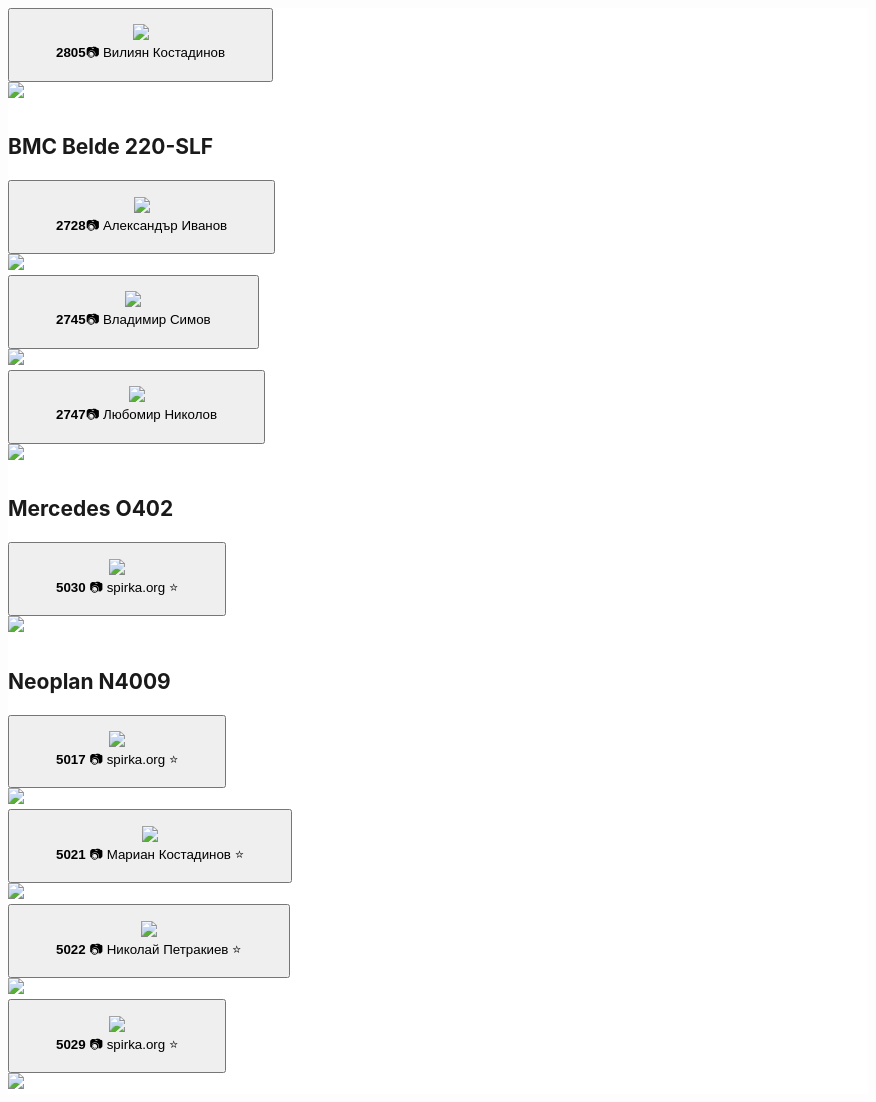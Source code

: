 <div class="dropdown"><button class="imgbtn"><figure><img src="https://live.staticflickr.com/65535/53466256508_3ac9c06497_h.jpg" height="200px"><figcaption><b>2805</b>📷 Вилиян Костадинов</figcaption></figure></button><div class="dropdown-content"><a href="https://www.flickr.com/photos/199711767@N06/53466256508" target="_blank" title="2805"> <img src="https://live.staticflickr.com/65535/53466256508_3ac9c06497_h.jpg" width="100%"></a></div></div>
  
  ## BMC Belde 220-SLF
  
<div class="dropdown"><button class="imgbtn"><figure><img src="https://live.staticflickr.com/65535/52674589152_646f9fbefb_z.jpg" height="200px"><figcaption><b>2728</b>📷 Александър Иванов</figcaption></figure></button><div class="dropdown-content"><a href="https://www.flickr.com/photos/197408781@N03/52674589152/in/dateposted-public/" target="_blank" title="2728"> <img src="https://live.staticflickr.com/65535/52674589152_646f9fbefb_z.jpg" width="100%"></a></div></div>
  
 
<div class="dropdown"><button class="imgbtn"><figure><img src="https://live.staticflickr.com/65535/52544461606_eb421410f1_k.jpg" height="200px"><figcaption><b>2745</b>📷 Владимир Симов</figcaption></figure></button><div class="dropdown-content"><a href="https://www.flickr.com/photos/137241490@N07/52544461606" target="_blank" title="2745"> <img src="https://live.staticflickr.com/65535/52544461606_eb421410f1_k.jpg" width="100%"></a></div></div>
   
 
<div class="dropdown"><button class="imgbtn"><figure><img src="https://live.staticflickr.com/65535/52624535092_d902fd2a68_k.jpg" height="200px"><figcaption><b>2747</b>📷 Любомир Николов</figcaption></figure></button><div class="dropdown-content"><a href="https://www.flickr.com/photos/197172963@N03/52624535092" target="_blank" title="2747"> <img src="https://live.staticflickr.com/65535/52624535092_d902fd2a68_k.jpg" width="100%"></a></div></div>

## Mercedes O402
 
<div class="dropdown"><button class="imgbtn"><figure><img src="https://drive.google.com/uc?id=18VTadOvXK5n4SYvEZYVlLFrMdSdzCrrp" height="200px"><figcaption><b>5030</b> 📷 spirka.org ⭐</figcaption></figure></button><div class="dropdown-content"><img src="https://drive.google.com/uc?id=18VTadOvXK5n4SYvEZYVlLFrMdSdzCrrp" width="100%"></div></div>





## Neoplan N4009
 
<div class="dropdown"><button class="imgbtn"><figure><img src="https://drive.google.com/uc?id=1X7rac5HjryI9puaFhnF9OG4NhK4PWCHk" height="200px"><figcaption><b>5017</b> 📷 spirka.org ⭐</figcaption></figure></button><div class="dropdown-content"><img src="https://drive.google.com/uc?id=1X7rac5HjryI9puaFhnF9OG4NhK4PWCHk" width="100%"></div></div>

 
<div class="dropdown"><button class="imgbtn"><figure><img src="https://drive.google.com/uc?id=1zI3VByAhxU89imA2d42CH05Dt6AewABK" height="200px"><figcaption><b>5021</b> 📷 Мариан Костадинов ⭐</figcaption></figure></button><div class="dropdown-content"><img src="https://drive.google.com/uc?id=1zI3VByAhxU89imA2d42CH05Dt6AewABK" width="100%"></div></div>
 
<div class="dropdown"><button class="imgbtn"><figure><img src="https://drive.google.com/uc?id=18iRaVP5PdmAZX1EMGRbLGuYnGifnx0y2" height="200px"><figcaption><b>5022</b> 📷 Николай Петракиев ⭐</figcaption></figure></button><div class="dropdown-content"><img src="https://drive.google.com/uc?id=18iRaVP5PdmAZX1EMGRbLGuYnGifnx0y2" width="100%"></div></div>
 
<div class="dropdown"><button class="imgbtn"><figure><img src="https://drive.google.com/uc?id=1qasCxxb3ZmXlOQmxBPs06SzuAI2GasR9" height="200px"><figcaption><b>5029</b> 📷 spirka.org ⭐</figcaption></figure></button><div class="dropdown-content"><img src="https://drive.google.com/uc?id=1qasCxxb3ZmXlOQmxBPs06SzuAI2GasR9" width="100%"></div></div>